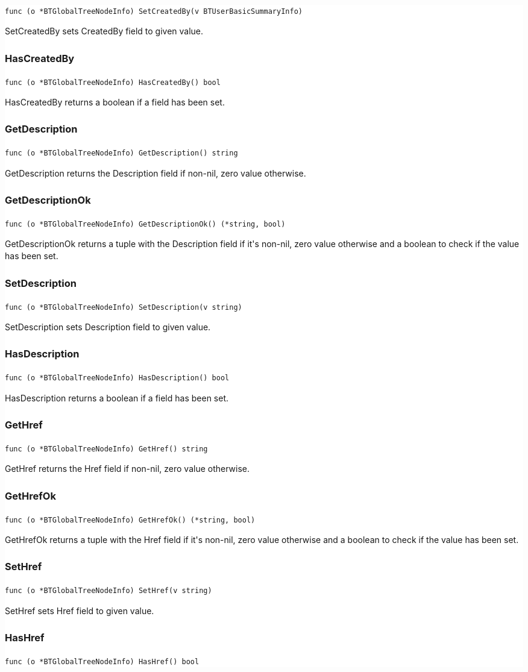 `func (o *BTGlobalTreeNodeInfo) SetCreatedBy(v BTUserBasicSummaryInfo)`

SetCreatedBy sets CreatedBy field to given value.

### HasCreatedBy

`func (o *BTGlobalTreeNodeInfo) HasCreatedBy() bool`

HasCreatedBy returns a boolean if a field has been set.

### GetDescription

`func (o *BTGlobalTreeNodeInfo) GetDescription() string`

GetDescription returns the Description field if non-nil, zero value otherwise.

### GetDescriptionOk

`func (o *BTGlobalTreeNodeInfo) GetDescriptionOk() (*string, bool)`

GetDescriptionOk returns a tuple with the Description field if it's non-nil, zero value otherwise
and a boolean to check if the value has been set.

### SetDescription

`func (o *BTGlobalTreeNodeInfo) SetDescription(v string)`

SetDescription sets Description field to given value.

### HasDescription

`func (o *BTGlobalTreeNodeInfo) HasDescription() bool`

HasDescription returns a boolean if a field has been set.

### GetHref

`func (o *BTGlobalTreeNodeInfo) GetHref() string`

GetHref returns the Href field if non-nil, zero value otherwise.

### GetHrefOk

`func (o *BTGlobalTreeNodeInfo) GetHrefOk() (*string, bool)`

GetHrefOk returns a tuple with the Href field if it's non-nil, zero value otherwise
and a boolean to check if the value has been set.

### SetHref

`func (o *BTGlobalTreeNodeInfo) SetHref(v string)`

SetHref sets Href field to given value.

### HasHref

`func (o *BTGlobalTreeNodeInfo) HasHref() bool`
